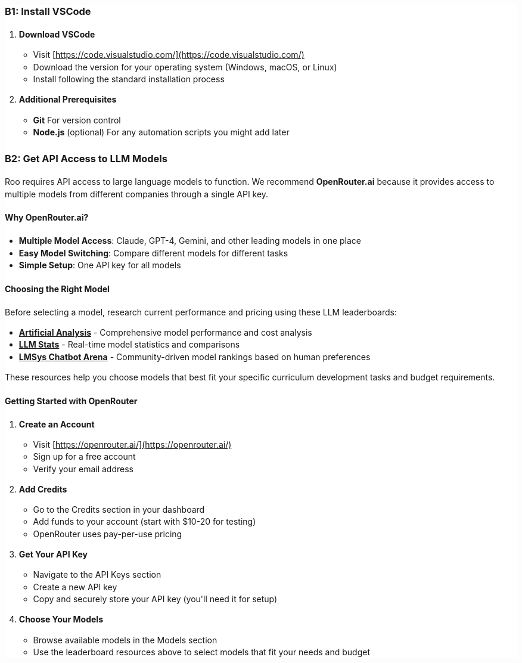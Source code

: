 ### B1: Install VSCode

1. **Download VSCode**
   - Visit [https://code.visualstudio.com/](https://code.visualstudio.com/)
   - Download the version for your operating system (Windows, macOS, or Linux)
   - Install following the standard installation process

2. **Additional Prerequisites**
   - **Git** For version control
   - **Node.js** (optional) For any automation scripts you might add later

### B2: Get API Access to LLM Models

Roo requires API access to large language models to function. We recommend **OpenRouter.ai** because it provides access to multiple models from different companies through a single API key.

#### Why OpenRouter.ai?

- **Multiple Model Access**: Claude, GPT-4, Gemini, and other leading models in one place
- **Easy Model Switching**: Compare different models for different tasks
- **Simple Setup**: One API key for all models

#### Choosing the Right Model

Before selecting a model, research current performance and pricing using these LLM leaderboards:

- **[Artificial Analysis](https://artificialanalysis.ai/leaderboards/models)** - Comprehensive model performance and cost analysis
- **[LLM Stats](https://llm-stats.com/)** - Real-time model statistics and comparisons
- **[LMSys Chatbot Arena](https://lmarena.ai/leaderboard/)** - Community-driven model rankings based on human preferences

These resources help you choose models that best fit your specific curriculum development tasks and budget requirements.

#### Getting Started with OpenRouter

1. **Create an Account**
   - Visit [https://openrouter.ai/](https://openrouter.ai/)
   - Sign up for a free account
   - Verify your email address

2. **Add Credits**
   - Go to the Credits section in your dashboard
   - Add funds to your account (start with $10-20 for testing)
   - OpenRouter uses pay-per-use pricing

3. **Get Your API Key**
   - Navigate to the API Keys section
   - Create a new API key
   - Copy and securely store your API key (you'll need it for setup)

4. **Choose Your Models**
   - Browse available models in the Models section
   - Use the leaderboard resources above to select models that fit your needs and budget
